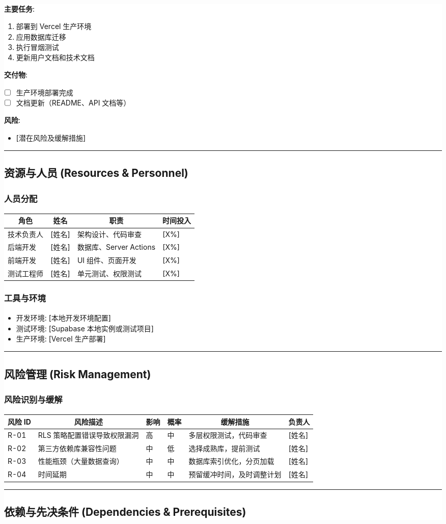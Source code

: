 **主要任务**:
1. 部署到 Vercel 生产环境
2. 应用数据库迁移
3. 执行冒烟测试
4. 更新用户文档和技术文档

**交付物**:
- [ ] 生产环境部署完成
- [ ] 文档更新（README、API 文档等）

**风险**:
- [潜在风险及缓解措施]

---

## 资源与人员 (Resources & Personnel)

### 人员分配
| 角色 | 姓名 | 职责 | 时间投入 |
|------|------|------|---------|
| 技术负责人 | [姓名] | 架构设计、代码审查 | [X%] |
| 后端开发 | [姓名] | 数据库、Server Actions | [X%] |
| 前端开发 | [姓名] | UI 组件、页面开发 | [X%] |
| 测试工程师 | [姓名] | 单元测试、权限测试 | [X%] |

### 工具与环境
- 开发环境: [本地开发环境配置]
- 测试环境: [Supabase 本地实例或测试项目]
- 生产环境: [Vercel 生产部署]

---

## 风险管理 (Risk Management)

### 风险识别与缓解

| 风险 ID | 风险描述 | 影响 | 概率 | 缓解措施 | 负责人 |
|---------|---------|------|------|---------|--------|
| R-01 | RLS 策略配置错误导致权限漏洞 | 高 | 中 | 多层权限测试，代码审查 | [姓名] |
| R-02 | 第三方依赖库兼容性问题 | 中 | 低 | 选择成熟库，提前测试 | [姓名] |
| R-03 | 性能瓶颈（大量数据查询） | 中 | 中 | 数据库索引优化，分页加载 | [姓名] |
| R-04 | 时间延期 | 中 | 中 | 预留缓冲时间，及时调整计划 | [姓名] |

---

## 依赖与先决条件 (Dependencies & Prerequisites)
